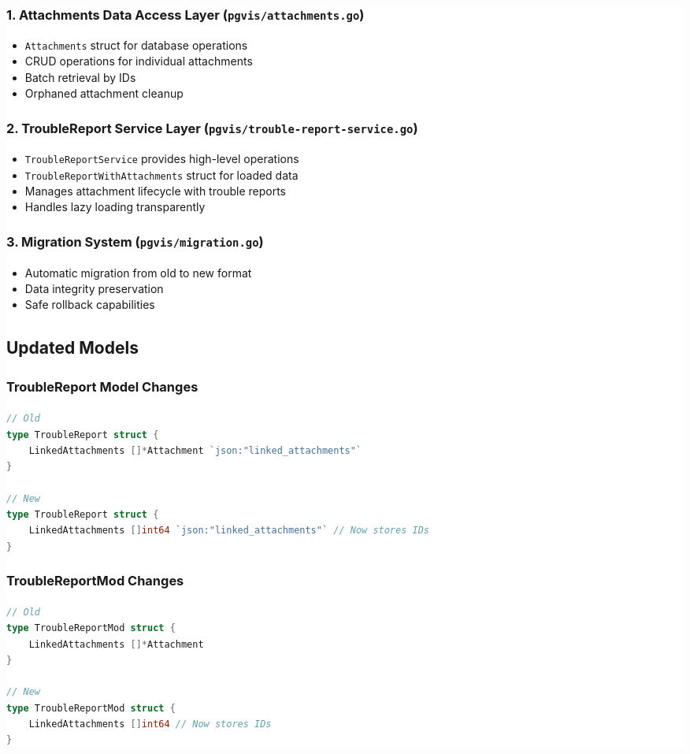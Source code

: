 ### 1. Attachments Data Access Layer (`pgvis/attachments.go`)

- `Attachments` struct for database operations
- CRUD operations for individual attachments
- Batch retrieval by IDs
- Orphaned attachment cleanup

### 2. TroubleReport Service Layer (`pgvis/trouble-report-service.go`)

- `TroubleReportService` provides high-level operations
- `TroubleReportWithAttachments` struct for loaded data
- Manages attachment lifecycle with trouble reports
- Handles lazy loading transparently

### 3. Migration System (`pgvis/migration.go`)

- Automatic migration from old to new format
- Data integrity preservation
- Safe rollback capabilities

## Updated Models

### TroubleReport Model Changes

```go
// Old
type TroubleReport struct {
    LinkedAttachments []*Attachment `json:"linked_attachments"`
}

// New
type TroubleReport struct {
    LinkedAttachments []int64 `json:"linked_attachments"` // Now stores IDs
}
```

### TroubleReportMod Changes

```go
// Old
type TroubleReportMod struct {
    LinkedAttachments []*Attachment
}

// New
type TroubleReportMod struct {
    LinkedAttachments []int64 // Now stores IDs
}
```
